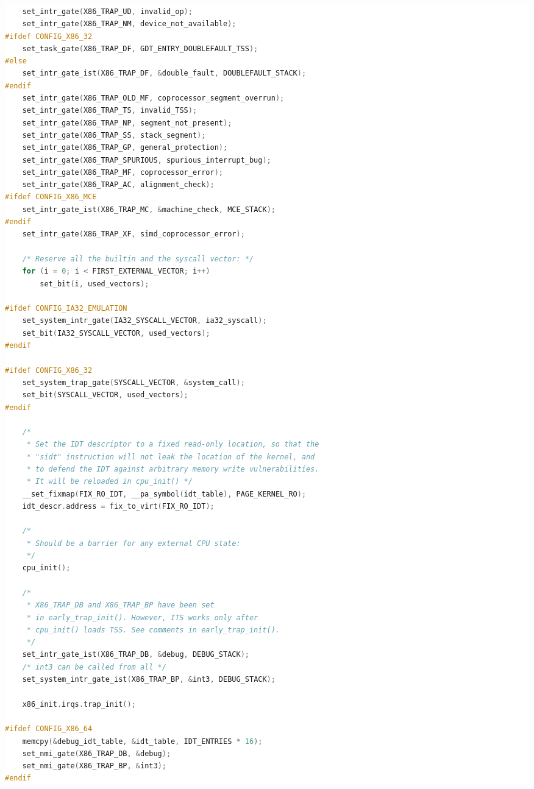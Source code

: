 ```c
	set_intr_gate(X86_TRAP_UD, invalid_op);
	set_intr_gate(X86_TRAP_NM, device_not_available);
#ifdef CONFIG_X86_32
	set_task_gate(X86_TRAP_DF, GDT_ENTRY_DOUBLEFAULT_TSS);
#else
	set_intr_gate_ist(X86_TRAP_DF, &double_fault, DOUBLEFAULT_STACK);
#endif
	set_intr_gate(X86_TRAP_OLD_MF, coprocessor_segment_overrun);
	set_intr_gate(X86_TRAP_TS, invalid_TSS);
	set_intr_gate(X86_TRAP_NP, segment_not_present);
	set_intr_gate(X86_TRAP_SS, stack_segment);
	set_intr_gate(X86_TRAP_GP, general_protection);
	set_intr_gate(X86_TRAP_SPURIOUS, spurious_interrupt_bug);
	set_intr_gate(X86_TRAP_MF, coprocessor_error);
	set_intr_gate(X86_TRAP_AC, alignment_check);
#ifdef CONFIG_X86_MCE
	set_intr_gate_ist(X86_TRAP_MC, &machine_check, MCE_STACK);
#endif
	set_intr_gate(X86_TRAP_XF, simd_coprocessor_error);

	/* Reserve all the builtin and the syscall vector: */
	for (i = 0; i < FIRST_EXTERNAL_VECTOR; i++)
		set_bit(i, used_vectors);

#ifdef CONFIG_IA32_EMULATION
	set_system_intr_gate(IA32_SYSCALL_VECTOR, ia32_syscall);
	set_bit(IA32_SYSCALL_VECTOR, used_vectors);
#endif

#ifdef CONFIG_X86_32
	set_system_trap_gate(SYSCALL_VECTOR, &system_call);
	set_bit(SYSCALL_VECTOR, used_vectors);
#endif

	/*
	 * Set the IDT descriptor to a fixed read-only location, so that the
	 * "sidt" instruction will not leak the location of the kernel, and
	 * to defend the IDT against arbitrary memory write vulnerabilities.
	 * It will be reloaded in cpu_init() */
	__set_fixmap(FIX_RO_IDT, __pa_symbol(idt_table), PAGE_KERNEL_RO);
	idt_descr.address = fix_to_virt(FIX_RO_IDT);

	/*
	 * Should be a barrier for any external CPU state:
	 */
	cpu_init();

	/*
	 * X86_TRAP_DB and X86_TRAP_BP have been set
	 * in early_trap_init(). However, ITS works only after
	 * cpu_init() loads TSS. See comments in early_trap_init().
	 */
	set_intr_gate_ist(X86_TRAP_DB, &debug, DEBUG_STACK);
	/* int3 can be called from all */
	set_system_intr_gate_ist(X86_TRAP_BP, &int3, DEBUG_STACK);

	x86_init.irqs.trap_init();

#ifdef CONFIG_X86_64
	memcpy(&debug_idt_table, &idt_table, IDT_ENTRIES * 16);
	set_nmi_gate(X86_TRAP_DB, &debug);
	set_nmi_gate(X86_TRAP_BP, &int3);
#endif
```